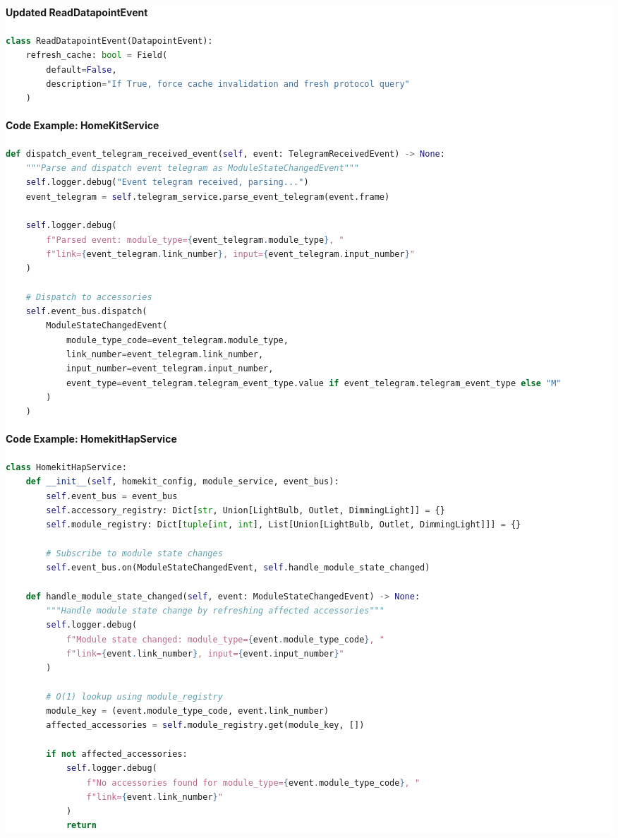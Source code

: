 #### Updated ReadDatapointEvent

```python
class ReadDatapointEvent(DatapointEvent):
    refresh_cache: bool = Field(
        default=False,
        description="If True, force cache invalidation and fresh protocol query"
    )
```

#### Code Example: HomeKitService

```python
def dispatch_event_telegram_received_event(self, event: TelegramReceivedEvent) -> None:
    """Parse and dispatch event telegram as ModuleStateChangedEvent"""
    self.logger.debug("Event telegram received, parsing...")
    event_telegram = self.telegram_service.parse_event_telegram(event.frame)

    self.logger.debug(
        f"Parsed event: module_type={event_telegram.module_type}, "
        f"link={event_telegram.link_number}, input={event_telegram.input_number}"
    )

    # Dispatch to accessories
    self.event_bus.dispatch(
        ModuleStateChangedEvent(
            module_type_code=event_telegram.module_type,
            link_number=event_telegram.link_number,
            input_number=event_telegram.input_number,
            event_type=event_telegram.telegram_event_type.value if event_telegram.telegram_event_type else "M"
        )
    )
```

#### Code Example: HomekitHapService

```python
class HomekitHapService:
    def __init__(self, homekit_config, module_service, event_bus):
        self.event_bus = event_bus
        self.accessory_registry: Dict[str, Union[LightBulb, Outlet, DimmingLight]] = {}
        self.module_registry: Dict[tuple[int, int], List[Union[LightBulb, Outlet, DimmingLight]]] = {}

        # Subscribe to module state changes
        self.event_bus.on(ModuleStateChangedEvent, self.handle_module_state_changed)

    def handle_module_state_changed(self, event: ModuleStateChangedEvent) -> None:
        """Handle module state change by refreshing affected accessories"""
        self.logger.debug(
            f"Module state changed: module_type={event.module_type_code}, "
            f"link={event.link_number}, input={event.input_number}"
        )

        # O(1) lookup using module_registry
        module_key = (event.module_type_code, event.link_number)
        affected_accessories = self.module_registry.get(module_key, [])

        if not affected_accessories:
            self.logger.debug(
                f"No accessories found for module_type={event.module_type_code}, "
                f"link={event.link_number}"
            )
            return

```